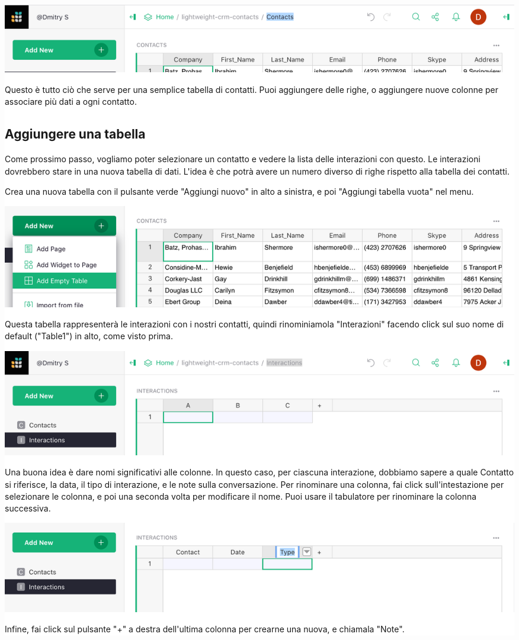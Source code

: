 <p data-md-type="paragraph"><img src="images/lightweight-crm/table-rename.png" data-md-type="image" alt="rinomina-tabella"></p>
<p data-md-type="paragraph">Questo è tutto ciò che serve per una semplice tabella di contatti. Puoi aggiungere delle righe, o aggiungere nuove colonne per associare più dati a ogni contatto.</p>
<h2 data-md-type="header" data-md-header-level="2">Aggiungere una tabella</h2>
<p data-md-type="paragraph">Come prossimo passo, vogliamo poter selezionare un contatto e vedere la lista delle interazioni con questo. Le interazioni dovrebbero stare in una nuova tabella di dati. L'idea è che potrà avere un numero diverso di righe rispetto alla tabella dei contatti.</p>
<p data-md-type="paragraph">Crea una nuova tabella con il pulsante verde "Aggiungi nuovo" in alto a sinistra, e poi "Aggiungi tabella vuota" nel menu.</p>
<p data-md-type="paragraph"><img src="images/lightweight-crm/add-empty-table.png" data-md-type="image" alt="aggiungi-tabella-vuota"></p>
<p data-md-type="paragraph">Questa tabella rappresenterà le interazioni con i nostri contatti, quindi rinominiamola "Interazioni" facendo click sul suo nome di default ("Table1") in alto, come visto prima.</p>
<p data-md-type="paragraph"><img src="images/lightweight-crm/interactions-table.png" data-md-type="image" alt="tabella-interazioni"></p>
<p data-md-type="paragraph">Una buona idea è dare nomi significativi alle colonne. In questo caso, per ciascuna interazione, dobbiamo sapere a quale Contatto si riferisce, la data, il tipo di interazione, e le note sulla conversazione. Per rinominare una colonna, fai click sull'intestazione per selezionare le colonna, e poi una seconda volta per modificare il nome. Puoi usare il tabulatore per rinominare la colonna successiva.</p>
<p data-md-type="paragraph"><img src="images/lightweight-crm/col-rename.png" data-md-type="image" alt="rinomina-colonna"></p>
<p data-md-type="paragraph">Infine, fai click sul pulsante "+" a destra dell'ultima colonna per crearne una nuova, e chiamala "Note".</p>